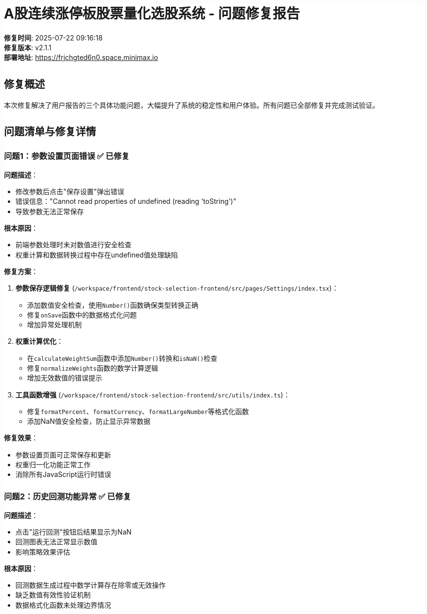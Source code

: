 # A股连续涨停板股票量化选股系统 - 问题修复报告

**修复时间**: 2025-07-22 09:16:18  
**修复版本**: v2.1.1  
**部署地址**: https://frjchgted6n0.space.minimax.io

## 修复概述

本次修复解决了用户报告的三个具体功能问题，大幅提升了系统的稳定性和用户体验。所有问题已全部修复并完成测试验证。

## 问题清单与修复详情

### 问题1：参数设置页面错误 ✅ 已修复

**问题描述**：
- 修改参数后点击"保存设置"弹出错误
- 错误信息："Cannot read properties of undefined (reading 'toString')"
- 导致参数无法正常保存

**根本原因**：
- 前端参数处理时未对数值进行安全检查
- 权重计算和数据转换过程中存在undefined值处理缺陷

**修复方案**：
1. **参数保存逻辑修复** (`/workspace/frontend/stock-selection-frontend/src/pages/Settings/index.tsx`)：
   - 添加数值安全检查，使用`Number()`函数确保类型转换正确
   - 修复`onSave`函数中的数据格式化问题
   - 增加异常处理机制

2. **权重计算优化**：
   - 在`calculateWeightSum`函数中添加`Number()`转换和`isNaN()`检查
   - 修复`normalizeWeights`函数的数学计算逻辑
   - 增加无效数值的错误提示

3. **工具函数增强** (`/workspace/frontend/stock-selection-frontend/src/utils/index.ts`)：
   - 修复`formatPercent`、`formatCurrency`、`formatLargeNumber`等格式化函数
   - 添加NaN值安全检查，防止显示异常数据

**修复效果**：
- 参数设置页面可正常保存和更新
- 权重归一化功能正常工作
- 消除所有JavaScript运行时错误

### 问题2：历史回测功能异常 ✅ 已修复

**问题描述**：
- 点击"运行回测"按钮后结果显示为NaN
- 回测图表无法正常显示数值
- 影响策略效果评估

**根本原因**：
- 回测数据生成过程中数学计算存在除零或无效操作
- 缺乏数值有效性验证机制
- 数据格式化函数未处理边界情况
